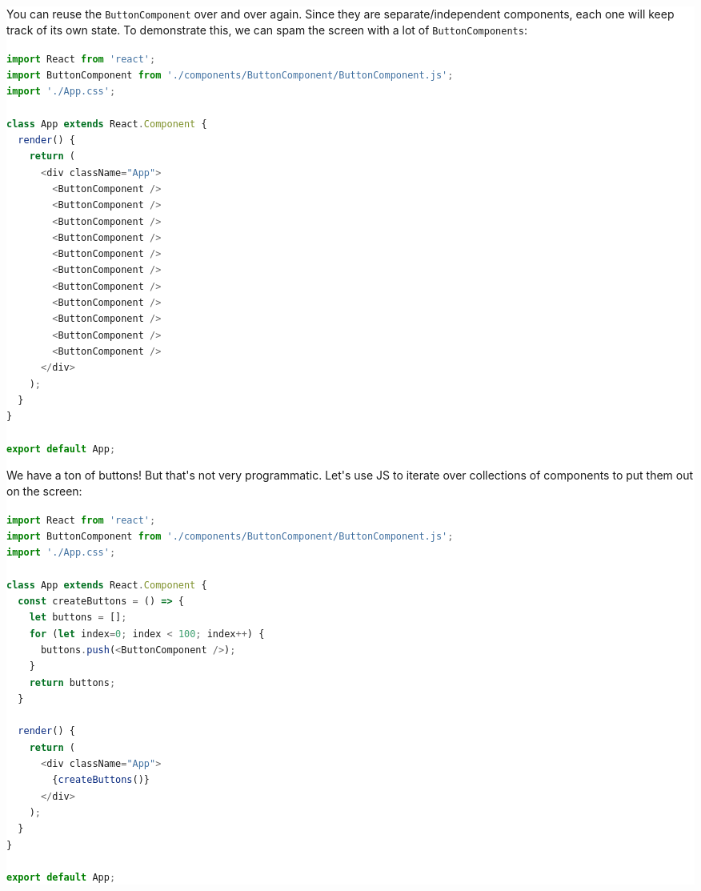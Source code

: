 You can reuse the `ButtonComponent` over and over again. Since they are separate/independent components, each one will keep track of its own state. To demonstrate this, we can spam the screen with a lot of `ButtonComponents`:

```javascript
import React from 'react';
import ButtonComponent from './components/ButtonComponent/ButtonComponent.js';
import './App.css';

class App extends React.Component {
  render() {
    return (
      <div className="App">
        <ButtonComponent />
        <ButtonComponent />
        <ButtonComponent />
        <ButtonComponent />
        <ButtonComponent />
        <ButtonComponent />
        <ButtonComponent />
        <ButtonComponent />
        <ButtonComponent />
        <ButtonComponent />
        <ButtonComponent />
      </div>
    );
  }
}

export default App;
```

We have a ton of buttons! But that's not very programmatic. Let's use JS to iterate over collections of components to put them out on the screen:

```javascript
import React from 'react';
import ButtonComponent from './components/ButtonComponent/ButtonComponent.js';
import './App.css';

class App extends React.Component {
  const createButtons = () => {
    let buttons = [];
    for (let index=0; index < 100; index++) {
      buttons.push(<ButtonComponent />);
    }
    return buttons;
  }

  render() {
    return (
      <div className="App">
        {createButtons()}
      </div>
    );
  }
}

export default App;
```
